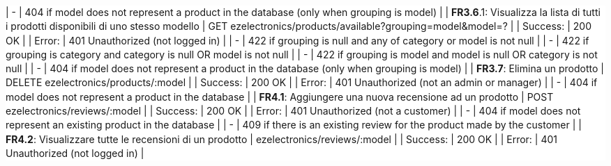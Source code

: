 | -                                                                                        | 404 if model does not represent a product in the database (only when grouping is model)                                                                                                            |
| **FR3.6**.1: Visualizza la lista di tutti i prodotti disponibili di uno stesso modello   | GET ezelectronics/products/available?grouping=model&model=?                                                                                                                                        |
| Success:                                                                                 | 200 OK                                                                                                                                                                                             |
| Error:                                                                                   | 401 Unauthorized (not logged in)                                                                                                                                                                   |
| -                                                                                        | 422 if grouping is null and any of category or model is not null                                                                                                                                   |
| -                                                                                        | 422 if grouping is category and category is null OR model is not null                                                                                                                              |
| -                                                                                        | 422 if grouping is model and model is null OR category is not null                                                                                                                                 |
| -                                                                                        | 404 if model does not represent a product in the database (only when grouping is model)                                                                                                            |
| **FR3.7**: Elimina un prodotto                                                           | DELETE ezelectronics/products/:model                                                                                                                                                               |
| Success:                                                                                 | 200 OK                                                                                                                                                                                             |
| Error:                                                                                   | 401 Unauthorized (not an admin or manager)                                                                                                                                                         |
| -                                                                                        | 404 if model does not represent a product in the database                                                                                                                                          |
| **FR4.1**: Aggiungere una nuova recensione ad un prodotto                                | POST ezelectronics/reviews/:model                                                                                                                                                                  |
| Success:                                                                                 | 200 OK                                                                                                                                                                                             |
| Error:                                                                                   | 401 Unauthorized (not a customer)                                                                                                                                                                  |
| -                                                                                        | 404 if model does not represent an existing product in the database                                                                                                                                |
| -                                                                                        | 409 if there is an existing review for the product made by the customer                                                                                                                            |
| **FR4.2**: Visualizzare tutte le recensioni di un prodotto                               | ezelectronics/reviews/:model                                                                                                                                                                       |
| Success:                                                                                 | 200 OK                                                                                                                                                                                             |
| Error:                                                                                   | 401 Unauthorized (not logged in)                                                                                                                                                                   |